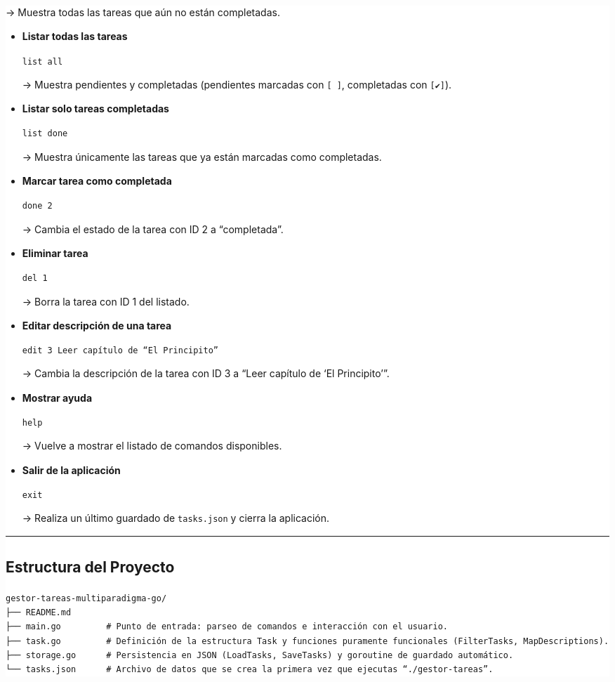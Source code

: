   → Muestra todas las tareas que aún no están completadas.

* **Listar todas las tareas**

  ```
  list all
  ```

  → Muestra pendientes y completadas (pendientes marcadas con `[ ]`, completadas con `[✔]`).

* **Listar solo tareas completadas**

  ```
  list done
  ```

  → Muestra únicamente las tareas que ya están marcadas como completadas.

* **Marcar tarea como completada**

  ```
  done 2
  ```

  → Cambia el estado de la tarea con ID 2 a “completada”.

* **Eliminar tarea**

  ```
  del 1
  ```

  → Borra la tarea con ID 1 del listado.

* **Editar descripción de una tarea**

  ```
  edit 3 Leer capítulo de “El Principito”
  ```

  → Cambia la descripción de la tarea con ID 3 a “Leer capítulo de ‘El Principito’”.

* **Mostrar ayuda**

  ```
  help
  ```

  → Vuelve a mostrar el listado de comandos disponibles.

* **Salir de la aplicación**

  ```
  exit
  ```

  → Realiza un último guardado de `tasks.json` y cierra la aplicación.

---

## Estructura del Proyecto

```
gestor-tareas-multiparadigma-go/
├── README.md
├── main.go         # Punto de entrada: parseo de comandos e interacción con el usuario.
├── task.go         # Definición de la estructura Task y funciones puramente funcionales (FilterTasks, MapDescriptions).
├── storage.go      # Persistencia en JSON (LoadTasks, SaveTasks) y goroutine de guardado automático.
└── tasks.json      # Archivo de datos que se crea la primera vez que ejecutas “./gestor-tareas”.
```
